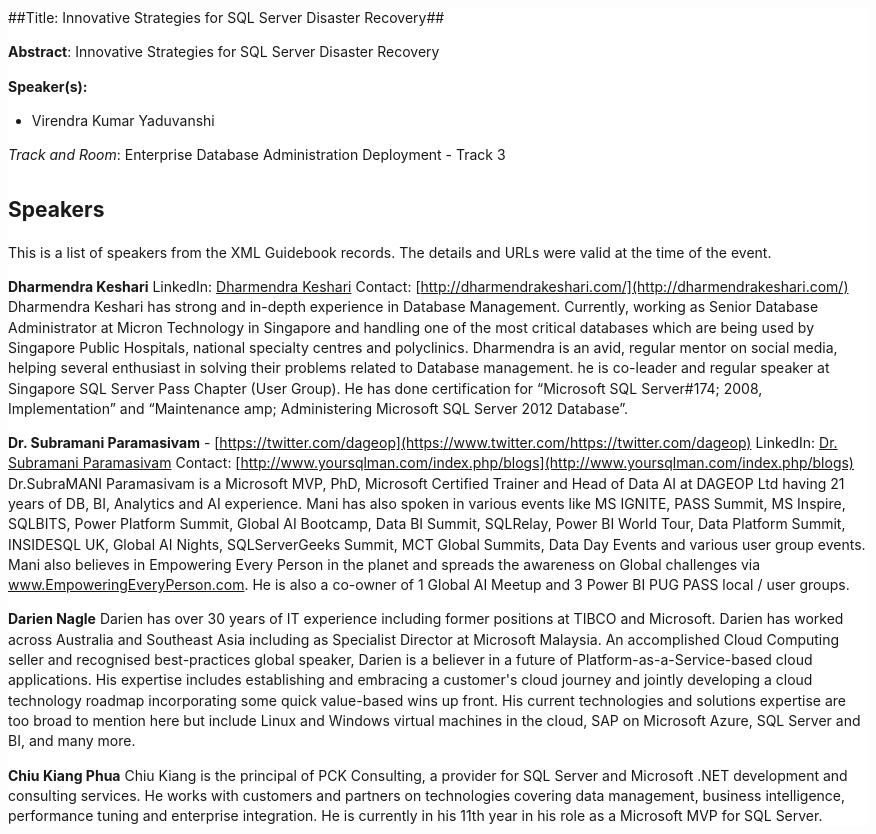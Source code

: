  
 
 
##Title: Innovative Strategies for SQL Server Disaster Recovery##
 
**Abstract**:
Innovative Strategies for SQL Server Disaster Recovery
 
**Speaker(s):**
- Virendra Kumar Yaduvanshi
 
*Track and Room*: Enterprise Database Administration  Deployment - Track 3
 
 
 
 
## <a name="#speakers"></a>Speakers
This is a list of speakers from the XML Guidebook records. The details and URLs were valid at the time of the event.
 
 
**Dharmendra Keshari** 
LinkedIn: [Dharmendra Keshari](https://sg.linkedin.com/in/dharmendra-keshari-a7043398)
Contact: [http://dharmendrakeshari.com/](http://dharmendrakeshari.com/)
Dharmendra Keshari has strong and in-depth experience in Database Management. Currently, working as Senior Database Administrator at Micron Technology in Singapore and handling one of the most critical databases which are being used by Singapore Public Hospitals, national specialty centres and polyclinics.
Dharmendra is an avid, regular mentor on social media, helping several enthusiast in solving their problems related to Database management. he is co-leader and regular speaker at Singapore SQL Server Pass Chapter (User Group). He has done certification for “Microsoft SQL Server#174; 2008, Implementation” and “Maintenance amp; Administering Microsoft SQL Server 2012 Database”.
 
**Dr. Subramani Paramasivam**  - [https://twitter.com/dageop](https://www.twitter.com/https://twitter.com/dageop)
LinkedIn: [Dr. Subramani Paramasivam](http://uk.linkedin.com/in/dageop)
Contact: [http://www.yoursqlman.com/index.php/blogs](http://www.yoursqlman.com/index.php/blogs)
Dr.SubraMANI Paramasivam is a Microsoft MVP, PhD, Microsoft Certified Trainer and Head of Data  AI at DAGEOP Ltd having 21 years of DB, BI, Analytics and AI experience. Mani has also spoken in various events like MS IGNITE, PASS Summit, MS Inspire, SQLBITS, Power Platform Summit, Global AI Bootcamp, Data  BI Summit, SQLRelay,  Power BI World Tour, Data Platform Summit, INSIDESQL UK, Global AI Nights, SQLServerGeeks Summit, MCT Global Summits, Data Day Events and various user group events. Mani also believes in Empowering Every Person in the planet and spreads the awareness on Global challenges via www.EmpoweringEveryPerson.com. He is also a co-owner of 1 Global AI Meetup and 3 Power BI PUG  PASS local / user groups.
 
**Darien Nagle** 
Darien has over 30 years of IT experience including former positions at TIBCO and Microsoft. Darien has worked across Australia and Southeast Asia including as Specialist Director at Microsoft Malaysia. An accomplished Cloud Computing seller and recognised best-practices global speaker, Darien is a believer in a future of Platform-as-a-Service-based cloud applications. His expertise includes establishing and embracing a customer's cloud journey and jointly developing a cloud technology roadmap incorporating some quick value-based wins up front. His current technologies and solutions expertise are too broad to mention here but include Linux and Windows virtual machines in the cloud, SAP on Microsoft Azure, SQL Server and BI, and many more.
 
**Chiu Kiang Phua** 
Chiu Kiang is the principal of PCK Consulting, a provider for SQL Server and Microsoft .NET development and consulting services. He works with customers and partners on technologies covering data management, business intelligence, performance tuning and enterprise integration.  He is currently in his 11th year in his role as a Microsoft MVP for SQL Server.
 